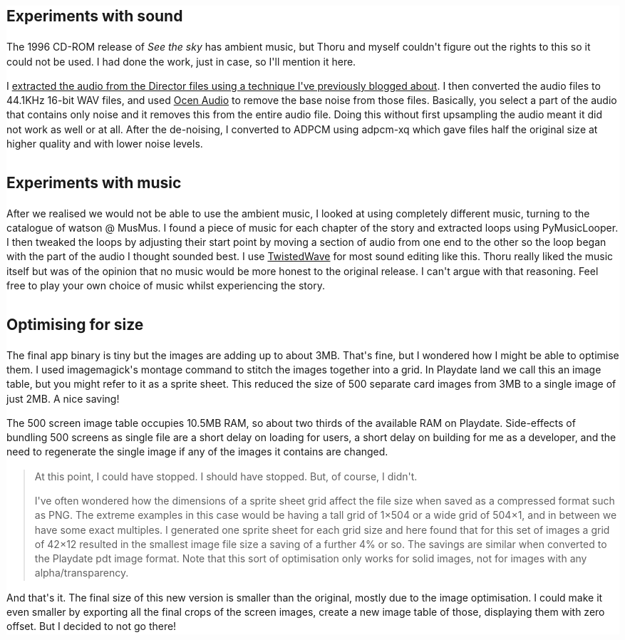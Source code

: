 ## Experiments with sound

The 1996 CD-ROM release of *See the sky* has ambient music, but Thoru and myself couldn't figure out the rights to this so it could not be used. I had done the work, just in case, so I'll mention it here.

I [extracted the audio from the Director files using a technique I've previously blogged about](/2023/08/12/extracting-sounds-from-macromedia-director-files/). I then converted the audio files to 44.1KHz 16-bit WAV files, and used [Ocen Audio](https://www.ocenaudio.com/en/startpage) to remove the base noise from those files. Basically, you select a part of the audio that contains only noise and it removes this from the entire audio file. Doing this without first upsampling the audio meant it did not work as well or at all. After the de-noising, I converted to ADPCM using adpcm-xq which gave files half the original size at higher quality and with lower noise levels. 

## Experiments with music

After we realised we would not be able to use the ambient music, I looked at using completely different music, turning to the catalogue of watson @ MusMus. I found a piece of music for each chapter of the story and extracted loops using PyMusicLooper. I then tweaked the loops by adjusting their start point by moving a section of audio from one end to the other so the loop began with the part of the audio I thought sounded best. I use [TwistedWave](https://twistedwave.com) for most sound editing like this. Thoru really liked the music itself but was of the opinion that no music would be more honest to the original release. I can't argue with that reasoning. Feel free to play your own choice of music whilst experiencing the story.

## Optimising for size

The final app binary is tiny but the images are adding up to about 3MB. That's fine, but I wondered how I might be able to optimise them. I used imagemagick's montage command to stitch the images together into a grid. In Playdate land we call this an image table, but you might refer to it as a sprite sheet. This reduced the size of 500 separate card images from 3MB to a single image of just 2MB. A nice saving! 

The 500 screen image table occupies 10.5MB RAM, so about two thirds of the available RAM on Playdate. Side-effects of bundling 500 screens as single file are a short delay on loading for users, a short delay on building for me as a developer, and the need to regenerate the single image if any of the images it contains are changed.

> At this point, I could have stopped. I should have stopped. But, of course, I didn't.
> 
> I've often wondered how the dimensions of a sprite sheet grid affect the file size when saved as a compressed format such as PNG. The extreme examples in this case would be having a tall grid of 1×504 or a wide grid of 504×1, and in between we have some exact multiples. I generated one sprite sheet for each grid size and here found that for this set of images a grid of 42×12 resulted in the smallest image file size a saving of a further 4% or so. The savings are similar when converted to the Playdate pdt image format. Note that this sort of optimisation only works for solid images, not for images with any alpha/transparency.

And that's it. The final size of this new version is smaller than the original, mostly due to the image optimisation. I could make it even smaller by exporting all the final crops of the screen images, create a new image table of those, displaying them with zero offset. But I decided to not go there!

